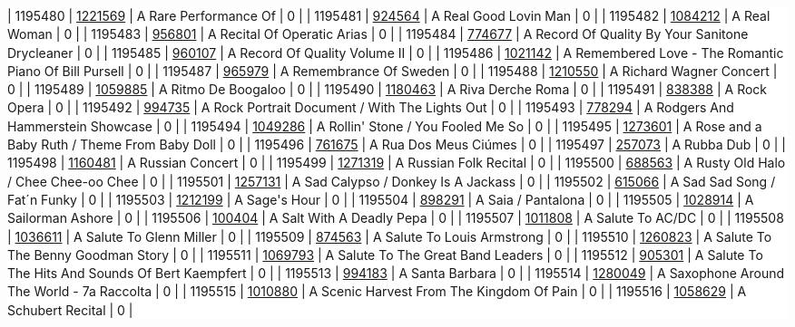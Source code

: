 | 1195480 | [1221569](https://www.discogs.com/master/1221569) | A Rare Performance Of | 0 |
| 1195481 | [924564](https://www.discogs.com/master/924564) | A Real Good Lovin Man | 0 |
| 1195482 | [1084212](https://www.discogs.com/master/1084212) | A Real Woman | 0 |
| 1195483 | [956801](https://www.discogs.com/master/956801) | A Recital Of Operatic Arias | 0 |
| 1195484 | [774677](https://www.discogs.com/master/774677) | A Record Of Quality By Your Sanitone Drycleaner | 0 |
| 1195485 | [960107](https://www.discogs.com/master/960107) | A Record Of Quality Volume II | 0 |
| 1195486 | [1021142](https://www.discogs.com/master/1021142) | A Remembered Love - The Romantic Piano Of Bill Pursell | 0 |
| 1195487 | [965979](https://www.discogs.com/master/965979) | A Remembrance Of Sweden | 0 |
| 1195488 | [1210550](https://www.discogs.com/master/1210550) | A Richard Wagner Concert | 0 |
| 1195489 | [1059885](https://www.discogs.com/master/1059885) | A Ritmo De Boogaloo | 0 |
| 1195490 | [1180463](https://www.discogs.com/master/1180463) | A Riva Derche Roma | 0 |
| 1195491 | [838388](https://www.discogs.com/master/838388) | A Rock Opera | 0 |
| 1195492 | [994735](https://www.discogs.com/master/994735) | A Rock Portrait Document / With The Lights Out | 0 |
| 1195493 | [778294](https://www.discogs.com/master/778294) | A Rodgers And Hammerstein Showcase | 0 |
| 1195494 | [1049286](https://www.discogs.com/master/1049286) | A Rollin' Stone / You Fooled Me So | 0 |
| 1195495 | [1273601](https://www.discogs.com/master/1273601) | A Rose and a Baby Ruth / Theme From Baby Doll | 0 |
| 1195496 | [761675](https://www.discogs.com/master/761675) | A Rua Dos Meus Ciúmes | 0 |
| 1195497 | [257073](https://www.discogs.com/master/257073) | A Rubba Dub | 0 |
| 1195498 | [1160481](https://www.discogs.com/master/1160481) | A Russian Concert | 0 |
| 1195499 | [1271319](https://www.discogs.com/master/1271319) | A Russian Folk Recital | 0 |
| 1195500 | [688563](https://www.discogs.com/master/688563) | A Rusty Old Halo / Chee Chee-oo Chee | 0 |
| 1195501 | [1257131](https://www.discogs.com/master/1257131) | A Sad Calypso / Donkey Is A Jackass | 0 |
| 1195502 | [615066](https://www.discogs.com/master/615066) | A Sad Sad Song / Fat´n Funky | 0 |
| 1195503 | [1212199](https://www.discogs.com/master/1212199) | A Sage's Hour | 0 |
| 1195504 | [898291](https://www.discogs.com/master/898291) | A Saia / Pantalona | 0 |
| 1195505 | [1028914](https://www.discogs.com/master/1028914) | A Sailorman Ashore | 0 |
| 1195506 | [100404](https://www.discogs.com/master/100404) | A Salt With A Deadly Pepa | 0 |
| 1195507 | [1011808](https://www.discogs.com/master/1011808) | A Salute To AC/DC | 0 |
| 1195508 | [1036611](https://www.discogs.com/master/1036611) | A Salute To Glenn Miller | 0 |
| 1195509 | [874563](https://www.discogs.com/master/874563) | A Salute To Louis Armstrong | 0 |
| 1195510 | [1260823](https://www.discogs.com/master/1260823) | A Salute To The Benny Goodman Story | 0 |
| 1195511 | [1069793](https://www.discogs.com/master/1069793) | A Salute To The Great Band Leaders | 0 |
| 1195512 | [905301](https://www.discogs.com/master/905301) | A Salute To The Hits And Sounds Of Bert Kaempfert | 0 |
| 1195513 | [994183](https://www.discogs.com/master/994183) | A Santa Barbara | 0 |
| 1195514 | [1280049](https://www.discogs.com/master/1280049) | A Saxophone Around The World - 7a Raccolta | 0 |
| 1195515 | [1010880](https://www.discogs.com/master/1010880) | A Scenic Harvest From The Kingdom Of Pain | 0 |
| 1195516 | [1058629](https://www.discogs.com/master/1058629) | A Schubert Recital | 0 |